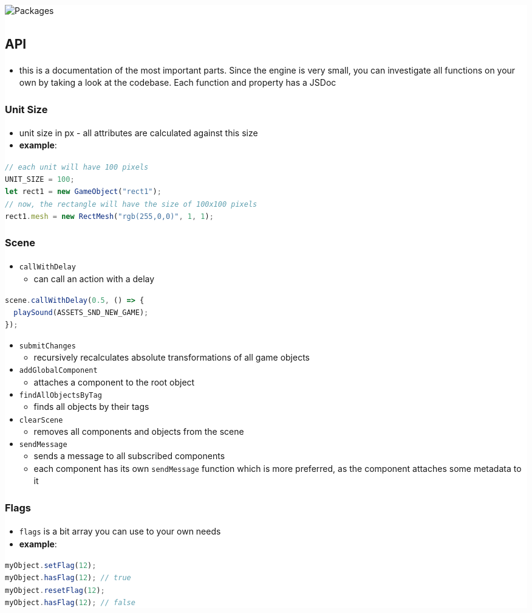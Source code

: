 ![Packages](./docs/packages.png)

## API
- this is a documentation of the most important parts. Since the engine is very small, you can investigate all functions on your own by taking a look at the codebase. Each function and property has a JSDoc

### Unit Size
- unit size in px - all attributes are calculated against this size
- **example**:

```javascript
// each unit will have 100 pixels
UNIT_SIZE = 100;
let rect1 = new GameObject("rect1");
// now, the rectangle will have the size of 100x100 pixels
rect1.mesh = new RectMesh("rgb(255,0,0)", 1, 1);
```

### Scene
- `callWithDelay`
  - can call an action with a delay

```javascript
scene.callWithDelay(0.5, () => {
  playSound(ASSETS_SND_NEW_GAME);
});
```

- `submitChanges`
  - recursively recalculates absolute transformations of all game objects
- `addGlobalComponent`
  - attaches a component to the root object
- `findAllObjectsByTag`
  - finds all objects by their tags
- `clearScene`
  - removes all components and objects from the scene
- `sendMessage`
  - sends a message to all subscribed components
  - each component has its own `sendMessage` function which is more preferred, as the component attaches some metadata to it

### Flags
- `flags` is a bit array you can use to your own needs
- **example**:

```javascript
myObject.setFlag(12);
myObject.hasFlag(12); // true
myObject.resetFlag(12);
myObject.hasFlag(12); // false
```
